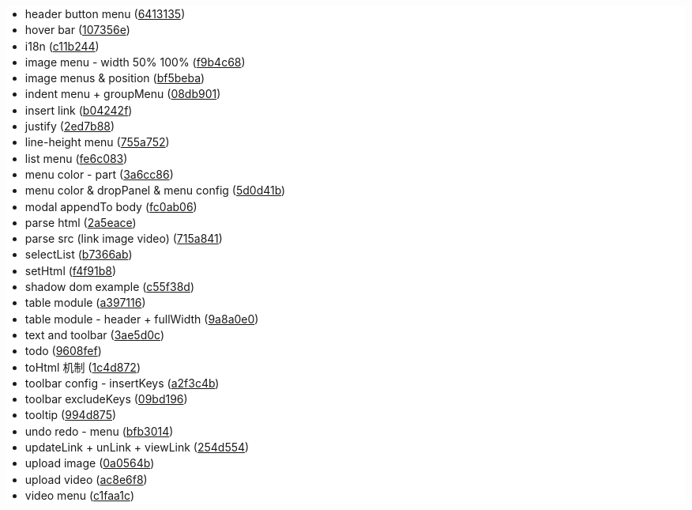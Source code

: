 * header button menu ([6413135](https://github.com/w3cways/w3cways-editor/commit/64131354d54705e11fd6992fcf5a4389371c3560))
* hover bar ([107356e](https://github.com/w3cways/w3cways-editor/commit/107356eff7bfaf53ce25e39244f8133c80518375))
* i18n ([c11b244](https://github.com/w3cways/w3cways-editor/commit/c11b2440f91b99d40bca18b675c66a22b6e160c9))
* image menu - width 50% 100% ([f9b4c68](https://github.com/w3cways/w3cways-editor/commit/f9b4c68dff3232b50491b07949c20eb4c18baa6b))
* image menus & position ([bf5beba](https://github.com/w3cways/w3cways-editor/commit/bf5beba7b3014d63f0b9fe0063530c8b101a5011))
* indent menu + groupMenu ([08db901](https://github.com/w3cways/w3cways-editor/commit/08db901cd3a3f2ddb2173cc4b36d471e4e68237e))
* insert link ([b04242f](https://github.com/w3cways/w3cways-editor/commit/b04242ffa252d4088f5360c3de45c24d6f493552))
* justify ([2ed7b88](https://github.com/w3cways/w3cways-editor/commit/2ed7b883ca759dc4a9e0eefbd23cfe603a0f46fd))
* line-height menu ([755a752](https://github.com/w3cways/w3cways-editor/commit/755a752d76803423f2794b85004d75055c9b54ec))
* list menu ([fe6c083](https://github.com/w3cways/w3cways-editor/commit/fe6c0830b2c43e335e5972f85096f490694bbe19))
* menu color - part ([3a6cc86](https://github.com/w3cways/w3cways-editor/commit/3a6cc86a7f9133d0862310c408abafb30c531734))
* menu color & dropPanel & menu config ([5d0d41b](https://github.com/w3cways/w3cways-editor/commit/5d0d41b9a765a7deb583393f129925414c36ef35))
* modal appendTo body ([fc0ab06](https://github.com/w3cways/w3cways-editor/commit/fc0ab06d5c7177eceb04643234a8c301ca4de396))
* parse html ([2a5eace](https://github.com/w3cways/w3cways-editor/commit/2a5eace00f33cded50b68e8164748ec2480213fd))
* parse src (link image video) ([715a841](https://github.com/w3cways/w3cways-editor/commit/715a841fc6c730ee2b448a1799a07ce778128aad))
* selectList ([b7366ab](https://github.com/w3cways/w3cways-editor/commit/b7366ab2dafd379145d85881052d6f400bd13c85))
* setHtml ([f4f91b8](https://github.com/w3cways/w3cways-editor/commit/f4f91b883298091e3679ca6b206ae0d796003772))
* shadow dom example ([c55f38d](https://github.com/w3cways/w3cways-editor/commit/c55f38dab7886b9115c4353118d1f182885878ae))
* table module ([a397116](https://github.com/w3cways/w3cways-editor/commit/a397116de73e088232d9c41828f30f8d56a22dd4))
* table module - header + fullWidth ([9a8a0e0](https://github.com/w3cways/w3cways-editor/commit/9a8a0e093af944ee7deab674f47c2ec7baae0e63))
* text and toolbar ([3ae5d0c](https://github.com/w3cways/w3cways-editor/commit/3ae5d0c4138fec7397ac8629e0012affe6b7dfa4))
* todo ([9608fef](https://github.com/w3cways/w3cways-editor/commit/9608fef2ff86368cdcbb950a74af1246a58709de))
* toHtml 机制 ([1c4d872](https://github.com/w3cways/w3cways-editor/commit/1c4d8729f84aaab6a448f23064b34a20596305e9))
* toolbar config - insertKeys ([a2f3c4b](https://github.com/w3cways/w3cways-editor/commit/a2f3c4be3762831723495bbc9d50eb6c9b05d195))
* toolbar excludeKeys ([09bd196](https://github.com/w3cways/w3cways-editor/commit/09bd196ea24c19b04e5e7e38227ca94332847bf8))
* tooltip ([994d875](https://github.com/w3cways/w3cways-editor/commit/994d875fee81cf01271c2e440c1df202aa067d0e))
* undo redo - menu ([bfb3014](https://github.com/w3cways/w3cways-editor/commit/bfb3014791cfcb2d7897f916bf280a57b1906e4d))
* updateLink + unLink + viewLink ([254d554](https://github.com/w3cways/w3cways-editor/commit/254d55466b3c8527dd9f0bf34681abd801c8c8ce))
* upload image ([0a0564b](https://github.com/w3cways/w3cways-editor/commit/0a0564bf14edd4dea6eb958e653272a9a216cec1))
* upload video ([ac8e6f8](https://github.com/w3cways/w3cways-editor/commit/ac8e6f8b5258e593714676a6f6be359ba525833c))
* video menu ([c1faa1c](https://github.com/w3cways/w3cways-editor/commit/c1faa1cfa896e1d240f5a2a100e1fd9b89dbef0b))
